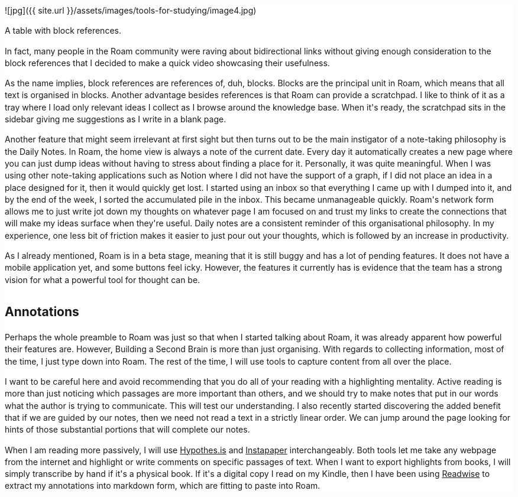 ![jpg]({{ site.url }}/assets/images/tools-for-studying/image4.jpg)

<span class="img-caption">A table with block references.</span>

In fact, many people in the Roam community were raving about bidirectional links without giving enough consideration to the block references that I decided to make a quick video showcasing their usefulness.

<iframe width="560" height="315" src="https://www.youtube.com/embed/O413tVCseio" frameborder="0" allow="accelerometer; autoplay; encrypted-media; gyroscope; picture-in-picture" allowfullscreen></iframe>

As the name implies, block references are references of, duh, blocks. Blocks are the principal unit in Roam, which means that all text is organised in blocks. Another advantage besides references is that Roam can provide a scratchpad. I like to think of it as a tray where I load only relevant ideas I collect as I browse around the knowledge base. When it's ready, the scratchpad sits in the sidebar giving me suggestions as I write in a blank page.

Another feature that might seem irrelevant at first sight but then turns out to be the main instigator of a note-taking philosophy is the Daily Notes. In Roam, the home view is always a note of the current date. Every day it automatically creates a new page where you can just dump ideas without having to stress about finding a place for it. Personally, it was quite meaningful. When I was using other note-taking applications such as Notion where I did not have the support of a graph, if I did not place an idea in a place designed for it, then it would quickly get lost. I started using an inbox so that everything I came up with I dumped into it, and by the end of the week, I sorted the accumulated pile in the inbox. This became unmanageable quickly. Roam's network form allows me to just write jot down my thoughts on whatever page I am focused on and trust my links to create the connections that will make my ideas surface when they're useful. Daily notes are a consistent reminder of this organisational philosophy. In my experience, one less bit of friction makes it easier to just pour out your thoughts, which is followed by an increase in productivity.

As I already mentioned, Roam is in a beta stage, meaning that it is still buggy and has a lot of pending features. It does not have a mobile application yet, and some buttons feel icky. However, the features it currently has is evidence that the team has a strong vision for what a powerful tool for thought can be.

## Annotations

Perhaps the whole preamble to Roam was just so that when I started talking about Roam, it was already apparent how powerful their features are. However, Building a Second Brain is more than just organising. With regards to collecting information, most of the time, I just type down into Roam. The rest of the time, I will use tools to capture content from all over the place.

I want to be careful here and avoid recommending that you do all of your reading with a highlighting mentality. Active reading is more than just noticing which passages are more important than others, and we should try to make notes that put in our words what the author is trying to communicate. This will test our understanding. I also recently started discovering the added benefit that if we are guided by our notes, then we need not read a text in a strictly linear order. We can jump around the page looking for hints of those substantial portions that will complete our notes.

When I am reading more passively, I will use [Hypothes.is](https://web.hypothes.is/) and [Instapaper](https://www.instapaper.com) interchangeably. Both tools let me take any webpage from the internet and highlight or write comments on specific passages of text. When I want to export highlights from books, I will simply transcribe by hand if it's a physical book. If it's a digital copy I read on my Kindle, then I have been using [Readwise](https://readwise.io/) to extract my annotations into markdown form, which are fitting to paste into Roam.
